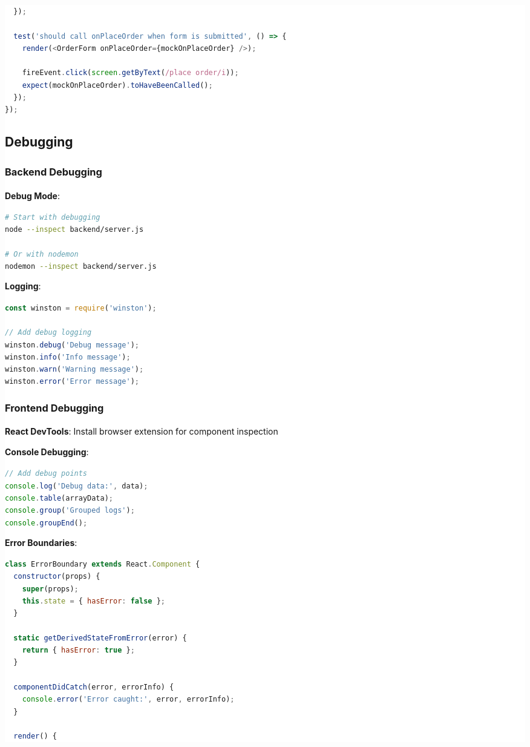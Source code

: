 ```javascript
  });

  test('should call onPlaceOrder when form is submitted', () => {
    render(<OrderForm onPlaceOrder={mockOnPlaceOrder} />);
    
    fireEvent.click(screen.getByText(/place order/i));
    expect(mockOnPlaceOrder).toHaveBeenCalled();
  });
});
```

## Debugging

### Backend Debugging

**Debug Mode**:
```bash
# Start with debugging
node --inspect backend/server.js

# Or with nodemon
nodemon --inspect backend/server.js
```

**Logging**:
```javascript
const winston = require('winston');

// Add debug logging
winston.debug('Debug message');
winston.info('Info message');
winston.warn('Warning message');
winston.error('Error message');
```

### Frontend Debugging

**React DevTools**: Install browser extension for component inspection

**Console Debugging**:
```javascript
// Add debug points
console.log('Debug data:', data);
console.table(arrayData);
console.group('Grouped logs');
console.groupEnd();
```

**Error Boundaries**:
```javascript
class ErrorBoundary extends React.Component {
  constructor(props) {
    super(props);
    this.state = { hasError: false };
  }

  static getDerivedStateFromError(error) {
    return { hasError: true };
  }

  componentDidCatch(error, errorInfo) {
    console.error('Error caught:', error, errorInfo);
  }

  render() {
```